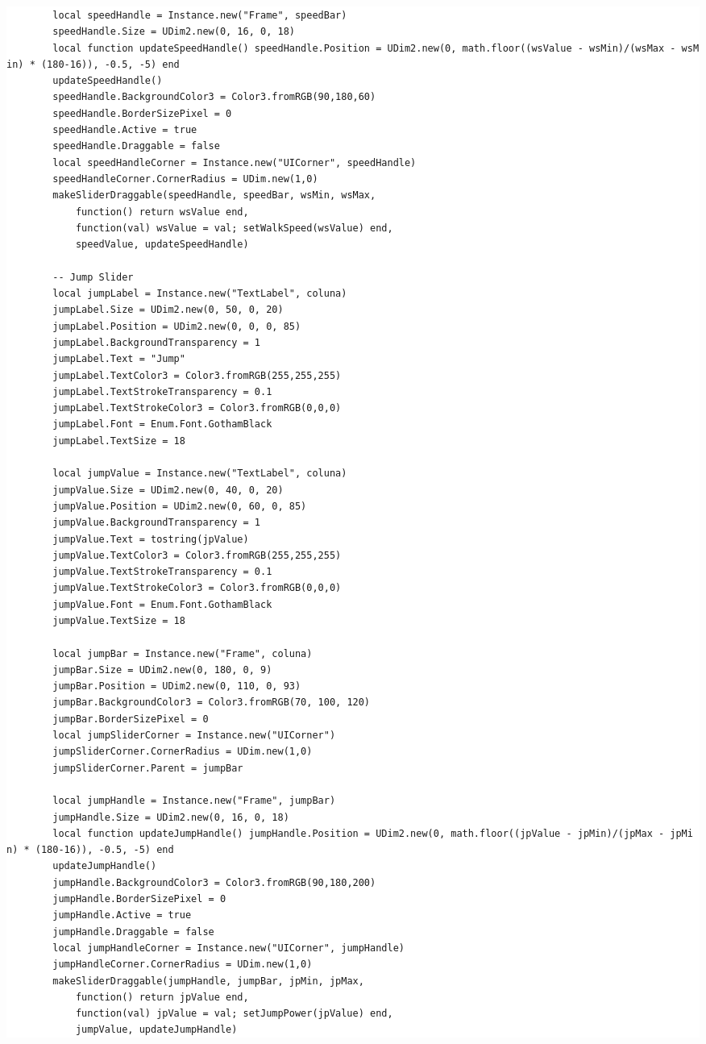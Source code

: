 			local speedHandle = Instance.new("Frame", speedBar)
			speedHandle.Size = UDim2.new(0, 16, 0, 18)
			local function updateSpeedHandle() speedHandle.Position = UDim2.new(0, math.floor((wsValue - wsMin)/(wsMax - wsMin) * (180-16)), -0.5, -5) end
			updateSpeedHandle()
			speedHandle.BackgroundColor3 = Color3.fromRGB(90,180,60)
			speedHandle.BorderSizePixel = 0
			speedHandle.Active = true
			speedHandle.Draggable = false
			local speedHandleCorner = Instance.new("UICorner", speedHandle)
			speedHandleCorner.CornerRadius = UDim.new(1,0)
			makeSliderDraggable(speedHandle, speedBar, wsMin, wsMax,
				function() return wsValue end,
				function(val) wsValue = val; setWalkSpeed(wsValue) end,
				speedValue, updateSpeedHandle)

			-- Jump Slider
			local jumpLabel = Instance.new("TextLabel", coluna)
			jumpLabel.Size = UDim2.new(0, 50, 0, 20)
			jumpLabel.Position = UDim2.new(0, 0, 0, 85)
			jumpLabel.BackgroundTransparency = 1
			jumpLabel.Text = "Jump"
			jumpLabel.TextColor3 = Color3.fromRGB(255,255,255)
			jumpLabel.TextStrokeTransparency = 0.1
			jumpLabel.TextStrokeColor3 = Color3.fromRGB(0,0,0)
			jumpLabel.Font = Enum.Font.GothamBlack
			jumpLabel.TextSize = 18

			local jumpValue = Instance.new("TextLabel", coluna)
			jumpValue.Size = UDim2.new(0, 40, 0, 20)
			jumpValue.Position = UDim2.new(0, 60, 0, 85)
			jumpValue.BackgroundTransparency = 1
			jumpValue.Text = tostring(jpValue)
			jumpValue.TextColor3 = Color3.fromRGB(255,255,255)
			jumpValue.TextStrokeTransparency = 0.1
			jumpValue.TextStrokeColor3 = Color3.fromRGB(0,0,0)
			jumpValue.Font = Enum.Font.GothamBlack
			jumpValue.TextSize = 18

			local jumpBar = Instance.new("Frame", coluna)
			jumpBar.Size = UDim2.new(0, 180, 0, 9)
			jumpBar.Position = UDim2.new(0, 110, 0, 93)
			jumpBar.BackgroundColor3 = Color3.fromRGB(70, 100, 120)
			jumpBar.BorderSizePixel = 0
			local jumpSliderCorner = Instance.new("UICorner")
			jumpSliderCorner.CornerRadius = UDim.new(1,0)
			jumpSliderCorner.Parent = jumpBar

			local jumpHandle = Instance.new("Frame", jumpBar)
			jumpHandle.Size = UDim2.new(0, 16, 0, 18)
			local function updateJumpHandle() jumpHandle.Position = UDim2.new(0, math.floor((jpValue - jpMin)/(jpMax - jpMin) * (180-16)), -0.5, -5) end
			updateJumpHandle()
			jumpHandle.BackgroundColor3 = Color3.fromRGB(90,180,200)
			jumpHandle.BorderSizePixel = 0
			jumpHandle.Active = true
			jumpHandle.Draggable = false
			local jumpHandleCorner = Instance.new("UICorner", jumpHandle)
			jumpHandleCorner.CornerRadius = UDim.new(1,0)
			makeSliderDraggable(jumpHandle, jumpBar, jpMin, jpMax,
				function() return jpValue end,
				function(val) jpValue = val; setJumpPower(jpValue) end,
				jumpValue, updateJumpHandle)
